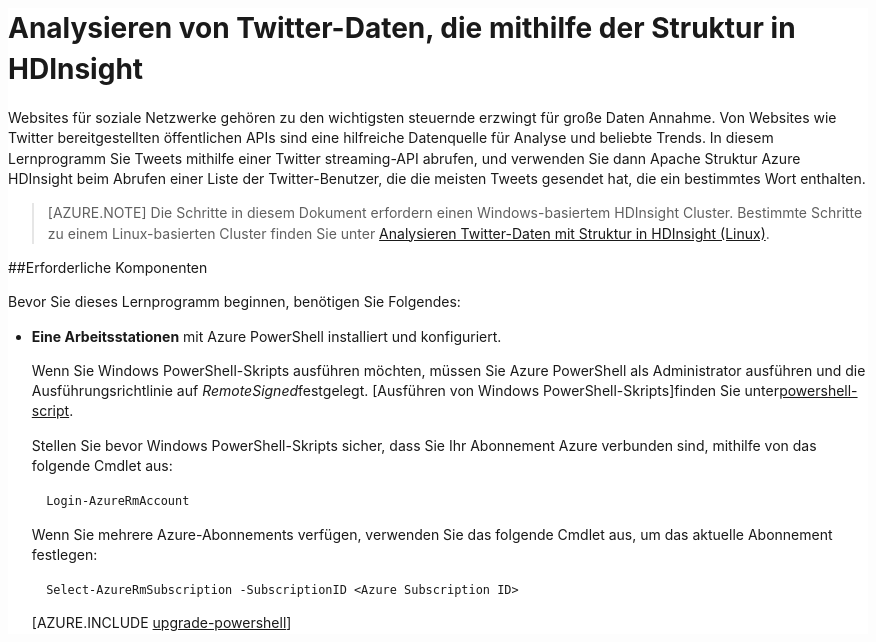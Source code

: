 <properties
    pageTitle="Analysieren von Twitter-Daten mit Hadoop in HDInsight | Microsoft Azure"
    description="Erfahren Sie, wie Struktur Twitter Datenanalyse auf Hadoop in HDInsight finden Sie die Häufigkeit der Verwendung eines bestimmten Worts verwenden."
    services="hdinsight"
    documentationCenter=""
    authors="mumian"
    manager="jhubbard"
    editor="cgronlun"/>

<tags
    ms.service="hdinsight"
    ms.workload="big-data"
    ms.tgt_pltfrm="na"
    ms.devlang="na"
    ms.topic="article"
    ms.date="10/19/2016"
    ms.author="jgao"/>

# <a name="analyze-twitter-data-using-hive-in-hdinsight"></a>Analysieren von Twitter-Daten, die mithilfe der Struktur in HDInsight

Websites für soziale Netzwerke gehören zu den wichtigsten steuernde erzwingt für große Daten Annahme. Von Websites wie Twitter bereitgestellten öffentlichen APIs sind eine hilfreiche Datenquelle für Analyse und beliebte Trends. In diesem Lernprogramm Sie Tweets mithilfe einer Twitter streaming-API abrufen, und verwenden Sie dann Apache Struktur Azure HDInsight beim Abrufen einer Liste der Twitter-Benutzer, die die meisten Tweets gesendet hat, die ein bestimmtes Wort enthalten.

> [AZURE.NOTE] Die Schritte in diesem Dokument erfordern einen Windows-basiertem HDInsight Cluster. Bestimmte Schritte zu einem Linux-basierten Cluster finden Sie unter [Analysieren Twitter-Daten mit Struktur in HDInsight (Linux)](hdinsight-analyze-twitter-data-linux.md).


##<a name="prerequisites"></a>Erforderliche Komponenten

Bevor Sie dieses Lernprogramm beginnen, benötigen Sie Folgendes:

- **Eine Arbeitsstationen** mit Azure PowerShell installiert und konfiguriert. 

    Wenn Sie Windows PowerShell-Skripts ausführen möchten, müssen Sie Azure PowerShell als Administrator ausführen und die Ausführungsrichtlinie auf *RemoteSigned*festgelegt. [Ausführen von Windows PowerShell-Skripts]finden Sie unter[powershell-script].

    Stellen Sie bevor Windows PowerShell-Skripts sicher, dass Sie Ihr Abonnement Azure verbunden sind, mithilfe von das folgende Cmdlet aus:

        Login-AzureRmAccount

    Wenn Sie mehrere Azure-Abonnements verfügen, verwenden Sie das folgende Cmdlet aus, um das aktuelle Abonnement festlegen:

        Select-AzureRmSubscription -SubscriptionID <Azure Subscription ID>

    [AZURE.INCLUDE [upgrade-powershell](../../includes/hdinsight-use-latest-powershell.md)]


[curl]: http://curl.haxx.se
[curl-download]: http://curl.haxx.se/download.html
[apache-hive-tutorial]: https://cwiki.apache.org/confluence/display/Hive/Tutorial
[twitter-streaming-api]: https://dev.twitter.com/docs/streaming-apis
[twitter-statuses-filter]: https://dev.twitter.com/docs/api/1.1/post/statuses/filter
[powershell-start]: http://technet.microsoft.com/library/hh847889.aspx
[powershell-install]: powershell-install-configure.md
[powershell-script]: http://technet.microsoft.com/library/ee176961.aspx
[hdinsight-provision]: hdinsight-provision-clusters.md
[hdinsight-get-started]: hdinsight-hadoop-linux-tutorial-get-started.md
[hdinsight-storage-powershell]: ../hdinsight-hadoop-use-blob-storage.md#powershell
[hdinsight-analyze-flight-delay-data]: hdinsight-analyze-flight-delay-data.md
[hdinsight-storage]: ../hdinsight-hadoop-use-blob-storage.md
[hdinsight-use-sqoop]: hdinsight-use-sqoop.md
[hdinsight-power-query]: hdinsight-connect-excel-power-query.md
[hdinsight-hive-odbc]: hdinsight-connect-excel-hive-odbc-driver.md
[hdinsight-hbase-twitter-sentiment]: hdinsight-hbase-analyze-twitter-sentiment.md